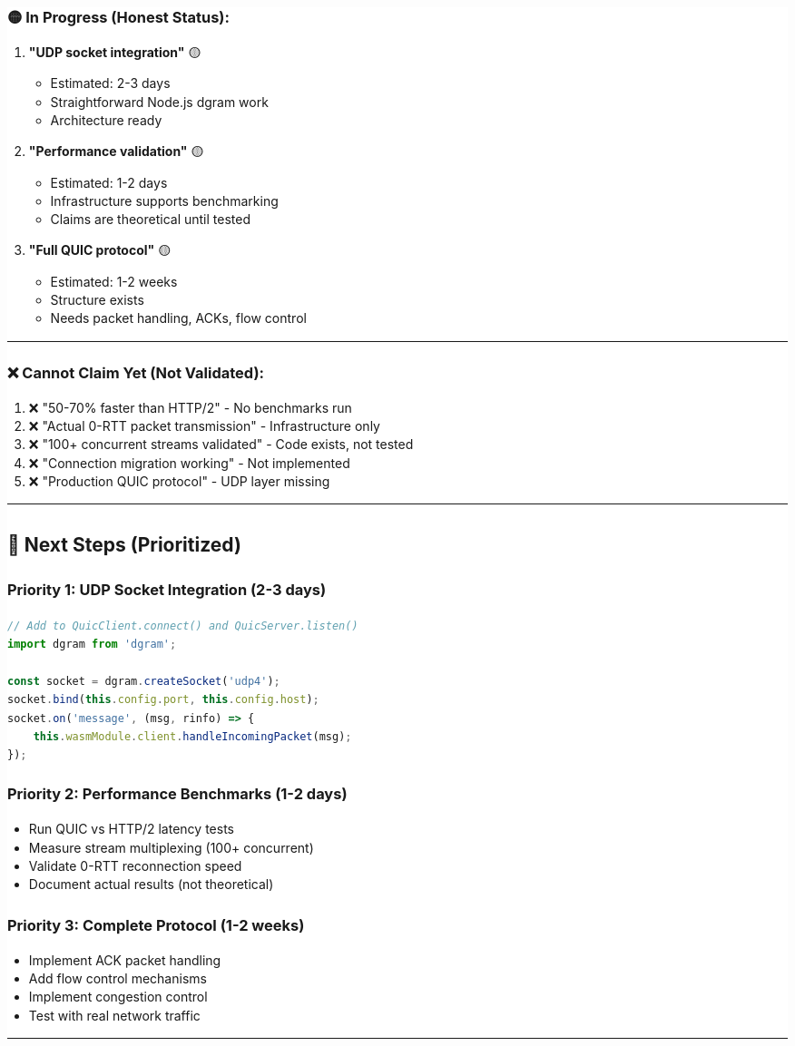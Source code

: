 
### 🟡 **In Progress** (Honest Status):

1. **"UDP socket integration"** 🟡
   - Estimated: 2-3 days
   - Straightforward Node.js dgram work
   - Architecture ready

2. **"Performance validation"** 🟡
   - Estimated: 1-2 days
   - Infrastructure supports benchmarking
   - Claims are theoretical until tested

3. **"Full QUIC protocol"** 🟡
   - Estimated: 1-2 weeks
   - Structure exists
   - Needs packet handling, ACKs, flow control

---

### ❌ **Cannot Claim Yet** (Not Validated):

1. ❌ "50-70% faster than HTTP/2" - No benchmarks run
2. ❌ "Actual 0-RTT packet transmission" - Infrastructure only
3. ❌ "100+ concurrent streams validated" - Code exists, not tested
4. ❌ "Connection migration working" - Not implemented
5. ❌ "Production QUIC protocol" - UDP layer missing

---

## 🚀 Next Steps (Prioritized)

### Priority 1: UDP Socket Integration (2-3 days)
```javascript
// Add to QuicClient.connect() and QuicServer.listen()
import dgram from 'dgram';

const socket = dgram.createSocket('udp4');
socket.bind(this.config.port, this.config.host);
socket.on('message', (msg, rinfo) => {
    this.wasmModule.client.handleIncomingPacket(msg);
});
```

### Priority 2: Performance Benchmarks (1-2 days)
- Run QUIC vs HTTP/2 latency tests
- Measure stream multiplexing (100+ concurrent)
- Validate 0-RTT reconnection speed
- Document actual results (not theoretical)

### Priority 3: Complete Protocol (1-2 weeks)
- Implement ACK packet handling
- Add flow control mechanisms
- Implement congestion control
- Test with real network traffic

---